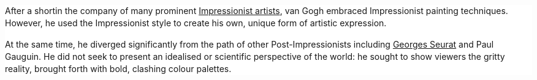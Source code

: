 After a short[](#2)in the company of many prominent [Impressionist artists](/), van Gogh embraced Impressionist painting techniques. However, he used the Impressionist style to create his own, unique form of artistic expression.

At the same time, he diverged significantly from the path of other Post-Impressionists including [Georges Seurat](#3) and Paul Gauguin. He did not seek to present an idealised or scientific perspective of the world: he sought to show viewers the gritty reality, brought forth with bold, clashing colour palettes.
